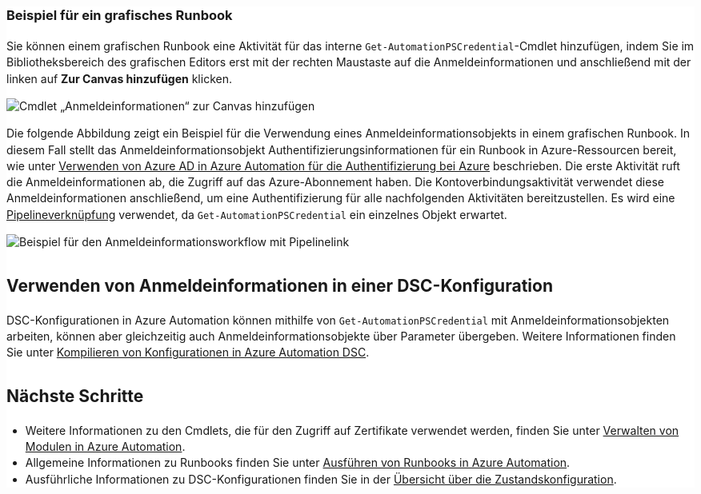 ### <a name="graphical-runbook-example"></a>Beispiel für ein grafisches Runbook

Sie können einem grafischen Runbook eine Aktivität für das interne `Get-AutomationPSCredential`-Cmdlet hinzufügen, indem Sie im Bibliotheksbereich des grafischen Editors erst mit der rechten Maustaste auf die Anmeldeinformationen und anschließend mit der linken auf **Zur Canvas hinzufügen** klicken.

![Cmdlet „Anmeldeinformationen“ zur Canvas hinzufügen](../media/credentials/credential-add-canvas.png)

Die folgende Abbildung zeigt ein Beispiel für die Verwendung eines Anmeldeinformationsobjekts in einem grafischen Runbook. In diesem Fall stellt das Anmeldeinformationsobjekt Authentifizierungsinformationen für ein Runbook in Azure-Ressourcen bereit, wie unter [Verwenden von Azure AD in Azure Automation für die Authentifizierung bei Azure](../automation-use-azure-ad.md) beschrieben. Die erste Aktivität ruft die Anmeldeinformationen ab, die Zugriff auf das Azure-Abonnement haben. Die Kontoverbindungsaktivität verwendet diese Anmeldeinformationen anschließend, um eine Authentifizierung für alle nachfolgenden Aktivitäten bereitzustellen. Es wird eine [Pipelineverknüpfung](../automation-graphical-authoring-intro.md#use-links-for-workflow) verwendet, da `Get-AutomationPSCredential` ein einzelnes Objekt erwartet.  

![Beispiel für den Anmeldeinformationsworkflow mit Pipelinelink](../media/credentials/get-credential.png)

## <a name="use-credentials-in-a-dsc-configuration"></a>Verwenden von Anmeldeinformationen in einer DSC-Konfiguration

DSC-Konfigurationen in Azure Automation können mithilfe von `Get-AutomationPSCredential` mit Anmeldeinformationsobjekten arbeiten, können aber gleichzeitig auch Anmeldeinformationsobjekte über Parameter übergeben. Weitere Informationen finden Sie unter [Kompilieren von Konfigurationen in Azure Automation DSC](../automation-dsc-compile.md#credential-assets).

## <a name="next-steps"></a>Nächste Schritte

* Weitere Informationen zu den Cmdlets, die für den Zugriff auf Zertifikate verwendet werden, finden Sie unter [Verwalten von Modulen in Azure Automation](modules.md).
* Allgemeine Informationen zu Runbooks finden Sie unter [Ausführen von Runbooks in Azure Automation](../automation-runbook-execution.md).
* Ausführliche Informationen zu DSC-Konfigurationen finden Sie in der [Übersicht über die Zustandskonfiguration](../automation-dsc-overview.md).